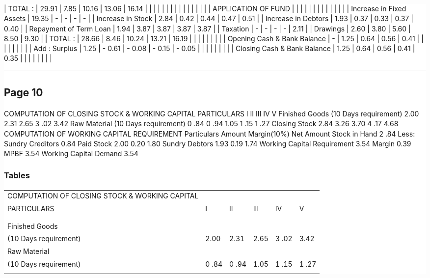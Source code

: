 | TOTAL : | 29.91 | 7.85 | 10.16 | 13.06 | 16.14 |
|  |  |  |  |  |  |
|  |  |  |  |  |  |
| APPLICATION OF FUND |  |  |  |  |  |
|  |  |  |  |  |  |
| Increase in Fixed Assets | 19.35 | - | - | - | - |
| Increase in Stock | 2.84 | 0.42 | 0.44 | 0.47 | 0.51 |
| Increase in Debtors | 1.93 | 0.37 | 0.33 | 0.37 | 0.40 |
| Repayment of Term Loan | 1.94 | 3.87 | 3.87 | 3.87 | 3.87 |
| Taxation | - | - | - | - | 2.11 |
| Drawings | 2.60 | 3.80 | 5.60 | 8.50 | 9.30 |
| TOTAL : | 28.66 | 8.46 | 10.24 | 13.21 | 16.19 |
|  |  |  |  |  |  |
| Opening Cash & Bank Balance | - | 1.25 | 0.64 | 0.56 | 0.41 |
|  |  |  |  |  |  |
| Add : Surplus | 1.25 | - 0.61 | - 0.08 | - 0.15 | - 0.05 |
|  |  |  |  |  |  |
| Closing Cash & Bank Balance | 1.25 | 0.64 | 0.56 | 0.41 | 0.35 |
|  |  |  |  |  |  |

---

## Page 10

COMPUTATION OF CLOSING STOCK & WORKING CAPITAL PARTICULARS I II III IV V Finished Goods (10 Days requirement) 2.00 2.31 2.65 3 .02 3.42 Raw Material (10 Days requirement) 0 .84 0 .94 1.05 1 .15 1 .27 Closing Stock 2.84 3.26 3.70 4 .17 4.68 COMPUTATION OF WORKING CAPITAL REQUIREMENT Particulars Amount Margin(10%) Net Amount Stock in Hand 2 .84 Less: Sundry Creditors 0.84 Paid Stock 2.00 0.20 1.80 Sundry Debtors 1.93 0.19 1.74 Working Capital Requirement 3.54 Margin 0.39 MPBF 3.54 Working Capital Demand 3.54

### Tables

|  |  |  |  |  |  |
|---|---|---|---|---|---|
| COMPUTATION OF CLOSING STOCK & WORKING CAPITAL |  |  |  |  |  |
| PARTICULARS | I | II | III | IV | V |
|  |  |  |  |  |  |
|  |  |  |  |  |  |
| Finished Goods |  |  |  |  |  |
| (10 Days requirement) | 2.00 | 2.31 | 2.65 | 3 .02 | 3.42 |
| Raw Material |  |  |  |  |  |
| (10 Days requirement) | 0 .84 | 0 .94 | 1.05 | 1 .15 | 1 .27 |
|  |  |  |  |  |  |